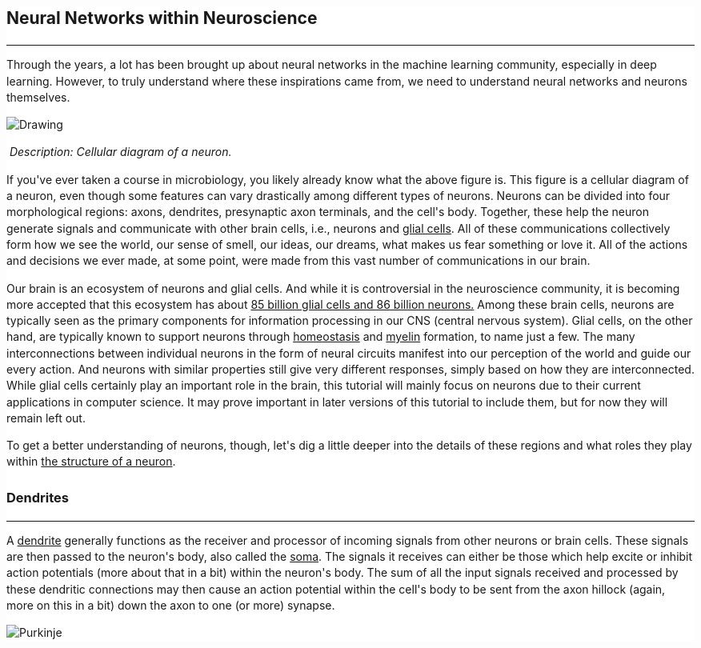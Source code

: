 ## Neural Networks within Neuroscience
<a id = "neuroscience"></a>

---

Through the years, a lot has been brought up about neural networks in the machine learning community, especially in deep learning. However, to truly understand where these inspirations came from, we need to understand neural networks and neurons themselves.

<img src="https://upload.wikimedia.org/wikipedia/commons/a/a9/Complete_neuron_cell_diagram_en.svg" alt="Drawing" style="width: 700px;"/>

​		    *Description: Cellular diagram of a neuron.*

If you've ever taken a course in microbiology, you likely already know what the above figure is. This figure is a cellular diagram of a neuron, even though some features can vary drastically among different types of neurons. Neurons can be divided into four morphological regions: axons, dendrites, presynaptic axon terminals, and the cell's body. Together, these help the neuron generate signals and communicate with other brain cells, i.e., neurons and [glial cells](https://en.wikipedia.org/wiki/Glia). All of these communications collectively form how we see the world, our sense of smell, our ideas, our dreams, what makes us fear something or love it. All of the actions and decisions we ever made, at some point, were made from this vast number of communications in our brain.

Our brain is an ecosystem of neurons and glial cells. And while it is controversial in the neuroscience community, it is becoming more accepted that this ecosystem has about [85 billion glial cells and 86 billion neurons.](https://www.ncbi.nlm.nih.gov/pmc/articles/PMC5063692/#S25title) Among these brain cells, neurons are typically seen as the primary components for information processing in our CNS (central nervous system). Glial cells, on the other hand, are typically known to support neurons through [homeostasis](https://en.wikipedia.org/wiki/Homeostasis) and [myelin](https://en.wikipedia.org/wiki/Myelin) formation, to name just a few. The many interconnections between individual neurons in the form of neural circuits manifest into our perception of the world and guide our every action. And neurons with similar properties still give very different responses, simply based on how they are interconnected. While glial cells certainly play an important role in the brain, this tutorial will mainly focus on neurons due to their current applications in computer science. It may prove important in later versions of this tutorial to include them, but for now they will remain left out.

To get a better understanding of neurons, though, let's dig a little deeper into the details of these regions and what roles they play within [the structure of a neuron](https://www.khanacademy.org/science/biology/human-biology/neuron-nervous-system/v/anatomy-of-a-neuron).

### Dendrites
<a id = "dendrites"></a>

---

A [dendrite](https://en.wikipedia.org/wiki/Dendrite) generally functions as the receiver and processor of incoming signals from other neurons or brain cells. These signals are then passed to the neuron's body, also called the [soma](https://en.wikipedia.org/wiki/Soma_(biology)). The signals it receives can either be those which help excite or inhibit action potentials (more about that in a bit) within the neuron's body. The sum of all the input signals received and processed by these dendritic connections may then cause an action potential within the cell's body to be sent from the axon hillock (again, more on this in a bit) down the axon to one (or more) synapse.

<img src="https://upload.wikimedia.org/wikipedia/commons/6/6e/All_that_glitters_in_the_brain.jpg" alt="Purkinje" style="width: 500px;"/>
